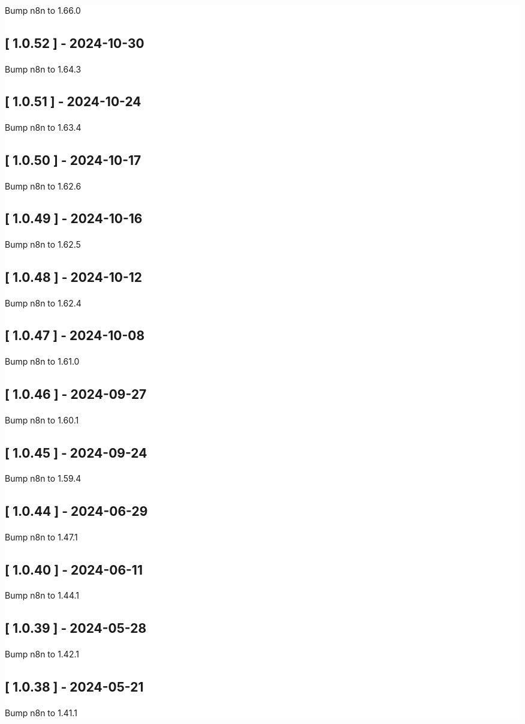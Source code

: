  Bump n8n to 1.66.0

## [ 1.0.52 ] - 2024-10-30 

 Bump n8n to 1.64.3

## [ 1.0.51 ] - 2024-10-24 

 Bump n8n to 1.63.4

## [ 1.0.50 ] - 2024-10-17 

 Bump n8n to 1.62.6

## [ 1.0.49 ] - 2024-10-16 

 Bump n8n to 1.62.5

## [ 1.0.48 ] - 2024-10-12 

 Bump n8n to 1.62.4

## [ 1.0.47 ] - 2024-10-08 

 Bump n8n to 1.61.0

## [ 1.0.46 ] - 2024-09-27 

 Bump n8n to 1.60.1

## [ 1.0.45 ] - 2024-09-24 

 Bump n8n to 1.59.4

## [ 1.0.44 ] - 2024-06-29 

 Bump n8n to 1.47.1

## [ 1.0.40 ] - 2024-06-11 

 Bump n8n to 1.44.1

## [ 1.0.39 ] - 2024-05-28 

 Bump n8n to 1.42.1

## [ 1.0.38 ] - 2024-05-21 

 Bump n8n to 1.41.1
